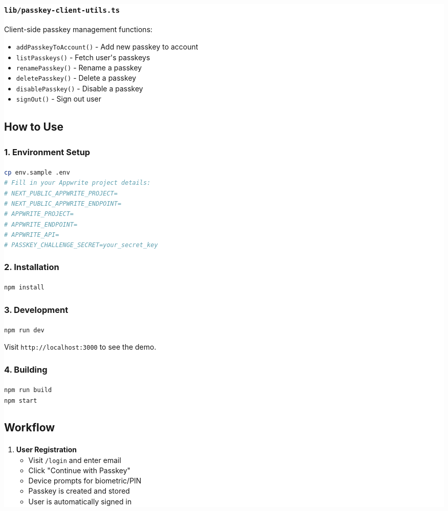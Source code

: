 ### `lib/passkey-client-utils.ts`
Client-side passkey management functions:
- `addPasskeyToAccount()` - Add new passkey to account
- `listPasskeys()` - Fetch user's passkeys
- `renamePasskey()` - Rename a passkey
- `deletePasskey()` - Delete a passkey
- `disablePasskey()` - Disable a passkey
- `signOut()` - Sign out user

## How to Use

### 1. Environment Setup

```bash
cp env.sample .env
# Fill in your Appwrite project details:
# NEXT_PUBLIC_APPWRITE_PROJECT=
# NEXT_PUBLIC_APPWRITE_ENDPOINT=
# APPWRITE_PROJECT=
# APPWRITE_ENDPOINT=
# APPWRITE_API=
# PASSKEY_CHALLENGE_SECRET=your_secret_key
```

### 2. Installation

```bash
npm install
```

### 3. Development

```bash
npm run dev
```

Visit `http://localhost:3000` to see the demo.

### 4. Building

```bash
npm run build
npm start
```

## Workflow

1. **User Registration**
   - Visit `/login` and enter email
   - Click "Continue with Passkey"
   - Device prompts for biometric/PIN
   - Passkey is created and stored
   - User is automatically signed in

